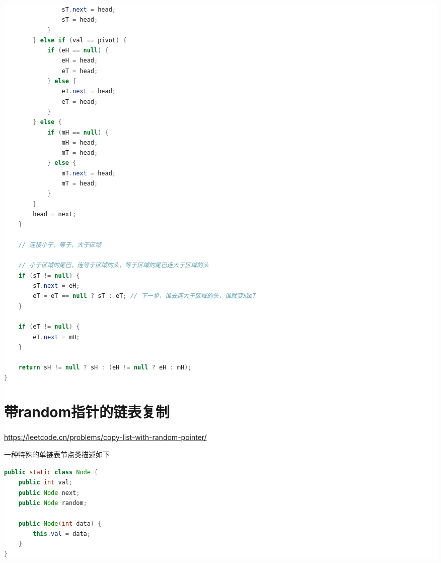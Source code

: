 ```java
                sT.next = head;
                sT = head;
            }
        } else if (val == pivot) {
            if (eH == null) {
                eH = head;
                eT = head;
            } else {
                eT.next = head;
                eT = head;
            }
        } else {
            if (mH == null) {
                mH = head;
                mT = head;
            } else {
                mT.next = head;
                mT = head;
            }
        }
        head = next;
    }

    // 连接小于，等于，大于区域

    // 小于区域的尾巴，连等于区域的头，等于区域的尾巴连大于区域的头
    if (sT != null) {
        sT.next = eH;
        eT = eT == null ? sT : eT; // 下一步，谁去连大于区域的头，谁就变成eT
    }

    if (eT != null) {
        eT.next = mH;
    }

    return sH != null ? sH : (eH != null ? eH : mH);
}
```

# 带random指针的链表复制

https://leetcode.cn/problems/copy-list-with-random-pointer/

一种特殊的单链表节点类描述如下

```java
public static class Node {
    public int val;
    public Node next;
    public Node random;

    public Node(int data) {
        this.val = data;
    }
}
```
